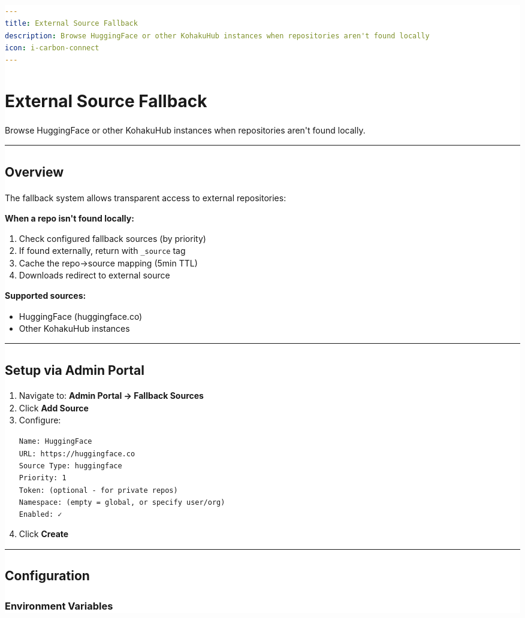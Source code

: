 ```yaml
---
title: External Source Fallback
description: Browse HuggingFace or other KohakuHub instances when repositories aren't found locally
icon: i-carbon-connect
---
```


# External Source Fallback

Browse HuggingFace or other KohakuHub instances when repositories aren't found locally.

---

## Overview

The fallback system allows transparent access to external repositories:

**When a repo isn't found locally:**
1. Check configured fallback sources (by priority)
2. If found externally, return with `_source` tag
3. Cache the repo→source mapping (5min TTL)
4. Downloads redirect to external source

**Supported sources:**
- HuggingFace (huggingface.co)
- Other KohakuHub instances

---

## Setup via Admin Portal

1. Navigate to: **Admin Portal → Fallback Sources**
2. Click **Add Source**
3. Configure:
   ```
   Name: HuggingFace
   URL: https://huggingface.co
   Source Type: huggingface
   Priority: 1
   Token: (optional - for private repos)
   Namespace: (empty = global, or specify user/org)
   Enabled: ✓
   ```
4. Click **Create**

---

## Configuration

### Environment Variables
